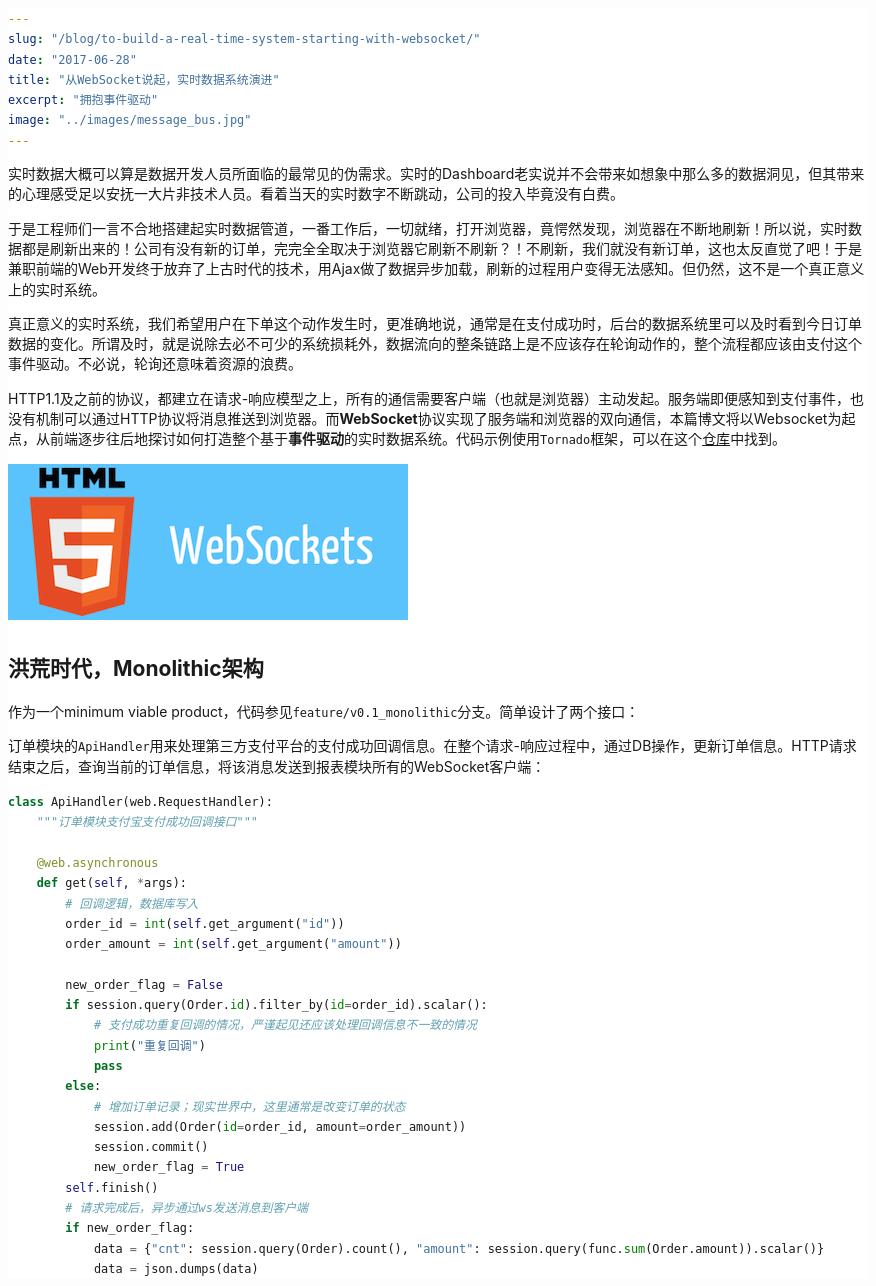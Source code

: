 ```yaml
---
slug: "/blog/to-build-a-real-time-system-starting-with-websocket/"
date: "2017-06-28"
title: "从WebSocket说起，实时数据系统演进"
excerpt: "拥抱事件驱动"
image: "../images/message_bus.jpg"
---
```


实时数据大概可以算是数据开发人员所面临的最常见的伪需求。实时的Dashboard老实说并不会带来如想象中那么多的数据洞见，但其带来的心理感受足以安抚一大片非技术人员。看着当天的实时数字不断跳动，公司的投入毕竟没有白费。

于是工程师们一言不合地搭建起实时数据管道，一番工作后，一切就绪，打开浏览器，竟愕然发现，浏览器在不断地刷新！所以说，实时数据都是刷新出来的！公司有没有新的订单，完完全全取决于浏览器它刷新不刷新？！不刷新，我们就没有新订单，这也太反直觉了吧！于是兼职前端的Web开发终于放弃了上古时代的技术，用Ajax做了数据异步加载，刷新的过程用户变得无法感知。但仍然，这不是一个真正意义上的实时系统。

真正意义的实时系统，我们希望用户在下单这个动作发生时，更准确地说，通常是在支付成功时，后台的数据系统里可以及时看到今日订单数据的变化。所谓及时，就是说除去必不可少的系统损耗外，数据流向的整条链路上是不应该存在轮询动作的，整个流程都应该由支付这个事件驱动。不必说，轮询还意味着资源的浪费。

HTTP1.1及之前的协议，都建立在请求-响应模型之上，所有的通信需要客户端（也就是浏览器）主动发起。服务端即便感知到支付事件，也没有机制可以通过HTTP协议将消息推送到浏览器。而**WebSocket**协议实现了服务端和浏览器的双向通信，本篇博文将以Websocket为起点，从前端逐步往后地探讨如何打造整个基于**事件驱动**的实时数据系统。代码示例使用`Tornado`框架，可以在这个[仓库](https://github.com/reata/real-time-dashboard-example)中找到。

![websocket](../images/websocket.png)

## 洪荒时代，Monolithic架构

作为一个minimum viable product，代码参见`feature/v0.1_monolithic`分支。简单设计了两个接口：

订单模块的`ApiHandler`用来处理第三方支付平台的支付成功回调信息。在整个请求-响应过程中，通过DB操作，更新订单信息。HTTP请求结束之后，查询当前的订单信息，将该消息发送到报表模块所有的WebSocket客户端：

``` python
class ApiHandler(web.RequestHandler):
    """订单模块支付宝支付成功回调接口"""

    @web.asynchronous
    def get(self, *args):
        # 回调逻辑，数据库写入
        order_id = int(self.get_argument("id"))
        order_amount = int(self.get_argument("amount"))

        new_order_flag = False
        if session.query(Order.id).filter_by(id=order_id).scalar():
            # 支付成功重复回调的情况，严谨起见还应该处理回调信息不一致的情况
            print("重复回调")
            pass
        else:
            # 增加订单记录；现实世界中，这里通常是改变订单的状态
            session.add(Order(id=order_id, amount=order_amount))
            session.commit()
            new_order_flag = True
        self.finish()
        # 请求完成后，异步通过ws发送消息到客户端
        if new_order_flag:
            data = {"cnt": session.query(Order).count(), "amount": session.query(func.sum(Order.amount)).scalar()}
            data = json.dumps(data)
```